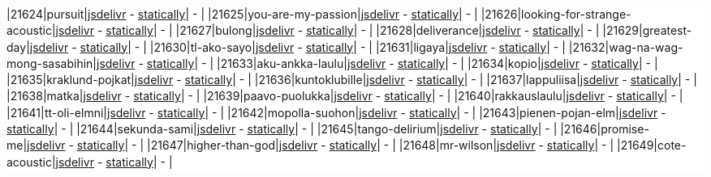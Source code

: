 |21624|pursuit|[jsdelivr](https://cdn.jsdelivr.net/gh/dbchord/c1-1-3/20001-25000/21501-22000/pursuit.webp) - [statically](https://cdn.statically.io/gh/dbchord/c1-1-3/i/20001-25000/21501-22000/pursuit.webp)| - |
|21625|you-are-my-passion|[jsdelivr](https://cdn.jsdelivr.net/gh/dbchord/c1-1-3/20001-25000/21501-22000/you-are-my-passion.webp) - [statically](https://cdn.statically.io/gh/dbchord/c1-1-3/i/20001-25000/21501-22000/you-are-my-passion.webp)| - |
|21626|looking-for-strange-acoustic|[jsdelivr](https://cdn.jsdelivr.net/gh/dbchord/c1-1-3/20001-25000/21501-22000/looking-for-strange-acoustic.webp) - [statically](https://cdn.statically.io/gh/dbchord/c1-1-3/i/20001-25000/21501-22000/looking-for-strange-acoustic.webp)| - |
|21627|bulong|[jsdelivr](https://cdn.jsdelivr.net/gh/dbchord/c1-1-3/20001-25000/21501-22000/bulong.webp) - [statically](https://cdn.statically.io/gh/dbchord/c1-1-3/i/20001-25000/21501-22000/bulong.webp)| - |
|21628|deliverance|[jsdelivr](https://cdn.jsdelivr.net/gh/dbchord/c1-1-3/20001-25000/21501-22000/deliverance.webp) - [statically](https://cdn.statically.io/gh/dbchord/c1-1-3/i/20001-25000/21501-22000/deliverance.webp)| - |
|21629|greatest-day|[jsdelivr](https://cdn.jsdelivr.net/gh/dbchord/c1-1-3/20001-25000/21501-22000/greatest-day.webp) - [statically](https://cdn.statically.io/gh/dbchord/c1-1-3/i/20001-25000/21501-22000/greatest-day.webp)| - |
|21630|tl-ako-sayo|[jsdelivr](https://cdn.jsdelivr.net/gh/dbchord/c1-1-3/20001-25000/21501-22000/tl-ako-sayo.webp) - [statically](https://cdn.statically.io/gh/dbchord/c1-1-3/i/20001-25000/21501-22000/tl-ako-sayo.webp)| - |
|21631|ligaya|[jsdelivr](https://cdn.jsdelivr.net/gh/dbchord/c1-1-3/20001-25000/21501-22000/ligaya.webp) - [statically](https://cdn.statically.io/gh/dbchord/c1-1-3/i/20001-25000/21501-22000/ligaya.webp)| - |
|21632|wag-na-wag-mong-sasabihin|[jsdelivr](https://cdn.jsdelivr.net/gh/dbchord/c1-1-3/20001-25000/21501-22000/wag-na-wag-mong-sasabihin.webp) - [statically](https://cdn.statically.io/gh/dbchord/c1-1-3/i/20001-25000/21501-22000/wag-na-wag-mong-sasabihin.webp)| - |
|21633|aku-ankka-laulu|[jsdelivr](https://cdn.jsdelivr.net/gh/dbchord/c1-1-3/20001-25000/21501-22000/aku-ankka-laulu.webp) - [statically](https://cdn.statically.io/gh/dbchord/c1-1-3/i/20001-25000/21501-22000/aku-ankka-laulu.webp)| - |
|21634|kopio|[jsdelivr](https://cdn.jsdelivr.net/gh/dbchord/c1-1-3/20001-25000/21501-22000/kopio.webp) - [statically](https://cdn.statically.io/gh/dbchord/c1-1-3/i/20001-25000/21501-22000/kopio.webp)| - |
|21635|kraklund-pojkat|[jsdelivr](https://cdn.jsdelivr.net/gh/dbchord/c1-1-3/20001-25000/21501-22000/kraklund-pojkat.webp) - [statically](https://cdn.statically.io/gh/dbchord/c1-1-3/i/20001-25000/21501-22000/kraklund-pojkat.webp)| - |
|21636|kuntoklubille|[jsdelivr](https://cdn.jsdelivr.net/gh/dbchord/c1-1-3/20001-25000/21501-22000/kuntoklubille.webp) - [statically](https://cdn.statically.io/gh/dbchord/c1-1-3/i/20001-25000/21501-22000/kuntoklubille.webp)| - |
|21637|lappuliisa|[jsdelivr](https://cdn.jsdelivr.net/gh/dbchord/c1-1-3/20001-25000/21501-22000/lappuliisa.webp) - [statically](https://cdn.statically.io/gh/dbchord/c1-1-3/i/20001-25000/21501-22000/lappuliisa.webp)| - |
|21638|matka|[jsdelivr](https://cdn.jsdelivr.net/gh/dbchord/c1-1-3/20001-25000/21501-22000/matka.webp) - [statically](https://cdn.statically.io/gh/dbchord/c1-1-3/i/20001-25000/21501-22000/matka.webp)| - |
|21639|paavo-puolukka|[jsdelivr](https://cdn.jsdelivr.net/gh/dbchord/c1-1-3/20001-25000/21501-22000/paavo-puolukka.webp) - [statically](https://cdn.statically.io/gh/dbchord/c1-1-3/i/20001-25000/21501-22000/paavo-puolukka.webp)| - |
|21640|rakkauslaulu|[jsdelivr](https://cdn.jsdelivr.net/gh/dbchord/c1-1-3/20001-25000/21501-22000/rakkauslaulu.webp) - [statically](https://cdn.statically.io/gh/dbchord/c1-1-3/i/20001-25000/21501-22000/rakkauslaulu.webp)| - |
|21641|tt-oli-elmni|[jsdelivr](https://cdn.jsdelivr.net/gh/dbchord/c1-1-3/20001-25000/21501-22000/tt-oli-elmni.webp) - [statically](https://cdn.statically.io/gh/dbchord/c1-1-3/i/20001-25000/21501-22000/tt-oli-elmni.webp)| - |
|21642|mopolla-suohon|[jsdelivr](https://cdn.jsdelivr.net/gh/dbchord/c1-1-3/20001-25000/21501-22000/mopolla-suohon.webp) - [statically](https://cdn.statically.io/gh/dbchord/c1-1-3/i/20001-25000/21501-22000/mopolla-suohon.webp)| - |
|21643|pienen-pojan-elm|[jsdelivr](https://cdn.jsdelivr.net/gh/dbchord/c1-1-3/20001-25000/21501-22000/pienen-pojan-elm.webp) - [statically](https://cdn.statically.io/gh/dbchord/c1-1-3/i/20001-25000/21501-22000/pienen-pojan-elm.webp)| - |
|21644|sekunda-sami|[jsdelivr](https://cdn.jsdelivr.net/gh/dbchord/c1-1-3/20001-25000/21501-22000/sekunda-sami.webp) - [statically](https://cdn.statically.io/gh/dbchord/c1-1-3/i/20001-25000/21501-22000/sekunda-sami.webp)| - |
|21645|tango-delirium|[jsdelivr](https://cdn.jsdelivr.net/gh/dbchord/c1-1-3/20001-25000/21501-22000/tango-delirium.webp) - [statically](https://cdn.statically.io/gh/dbchord/c1-1-3/i/20001-25000/21501-22000/tango-delirium.webp)| - |
|21646|promise-me|[jsdelivr](https://cdn.jsdelivr.net/gh/dbchord/c1-1-3/20001-25000/21501-22000/promise-me.webp) - [statically](https://cdn.statically.io/gh/dbchord/c1-1-3/i/20001-25000/21501-22000/promise-me.webp)| - |
|21647|higher-than-god|[jsdelivr](https://cdn.jsdelivr.net/gh/dbchord/c1-1-3/20001-25000/21501-22000/higher-than-god.webp) - [statically](https://cdn.statically.io/gh/dbchord/c1-1-3/i/20001-25000/21501-22000/higher-than-god.webp)| - |
|21648|mr-wilson|[jsdelivr](https://cdn.jsdelivr.net/gh/dbchord/c1-1-3/20001-25000/21501-22000/mr-wilson.webp) - [statically](https://cdn.statically.io/gh/dbchord/c1-1-3/i/20001-25000/21501-22000/mr-wilson.webp)| - |
|21649|cote-acoustic|[jsdelivr](https://cdn.jsdelivr.net/gh/dbchord/c1-1-3/20001-25000/21501-22000/cote-acoustic.webp) - [statically](https://cdn.statically.io/gh/dbchord/c1-1-3/i/20001-25000/21501-22000/cote-acoustic.webp)| - |